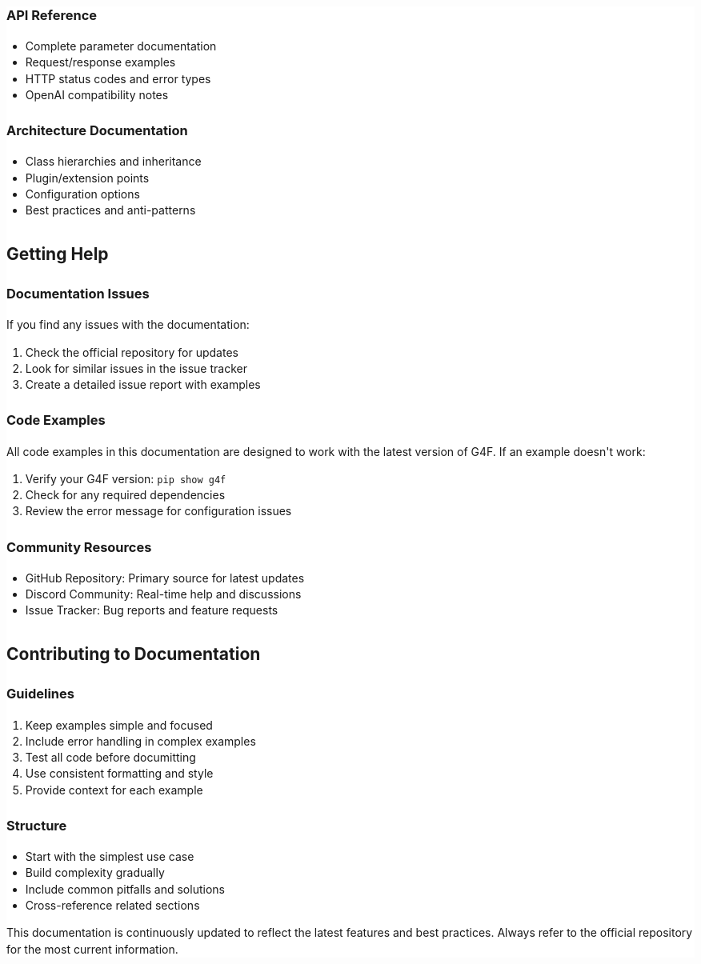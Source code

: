 ### API Reference
- Complete parameter documentation
- Request/response examples
- HTTP status codes and error types
- OpenAI compatibility notes

### Architecture Documentation
- Class hierarchies and inheritance
- Plugin/extension points
- Configuration options
- Best practices and anti-patterns

## Getting Help

### Documentation Issues
If you find any issues with the documentation:
1. Check the official repository for updates
2. Look for similar issues in the issue tracker
3. Create a detailed issue report with examples

### Code Examples
All code examples in this documentation are designed to work with the latest version of G4F. If an example doesn't work:
1. Verify your G4F version: `pip show g4f`
2. Check for any required dependencies
3. Review the error message for configuration issues

### Community Resources
- GitHub Repository: Primary source for latest updates
- Discord Community: Real-time help and discussions
- Issue Tracker: Bug reports and feature requests

## Contributing to Documentation

### Guidelines
1. Keep examples simple and focused
2. Include error handling in complex examples
3. Test all code before documitting
4. Use consistent formatting and style
5. Provide context for each example

### Structure
- Start with the simplest use case
- Build complexity gradually
- Include common pitfalls and solutions
- Cross-reference related sections

This documentation is continuously updated to reflect the latest features and best practices. Always refer to the official repository for the most current information.